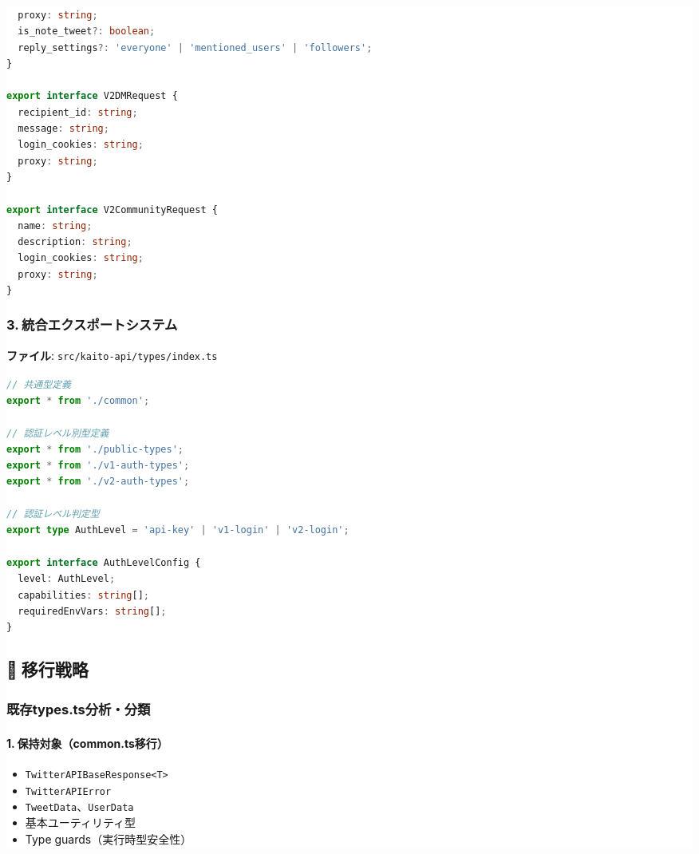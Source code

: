 ```typescript
  proxy: string;
  is_note_tweet?: boolean;
  reply_settings?: 'everyone' | 'mentioned_users' | 'followers';
}

export interface V2DMRequest {
  recipient_id: string;
  message: string;
  login_cookies: string;
  proxy: string;
}

export interface V2CommunityRequest {
  name: string;
  description: string;
  login_cookies: string;
  proxy: string;
}
```

### 3. 統合エクスポートシステム

**ファイル**: `src/kaito-api/types/index.ts`
```typescript
// 共通型定義
export * from './common';

// 認証レベル別型定義
export * from './public-types';
export * from './v1-auth-types';
export * from './v2-auth-types';

// 認証レベル判定型
export type AuthLevel = 'api-key' | 'v1-login' | 'v2-login';

export interface AuthLevelConfig {
  level: AuthLevel;
  capabilities: string[];
  requiredEnvVars: string[];
}
```

## 🔧 移行戦略

### 既存types.ts分析・分類

#### 1. 保持対象（common.ts移行）
- `TwitterAPIBaseResponse<T>`
- `TwitterAPIError`
- `TweetData`、`UserData`
- 基本ユーティリティ型
- Type guards（実行時型安全性）
